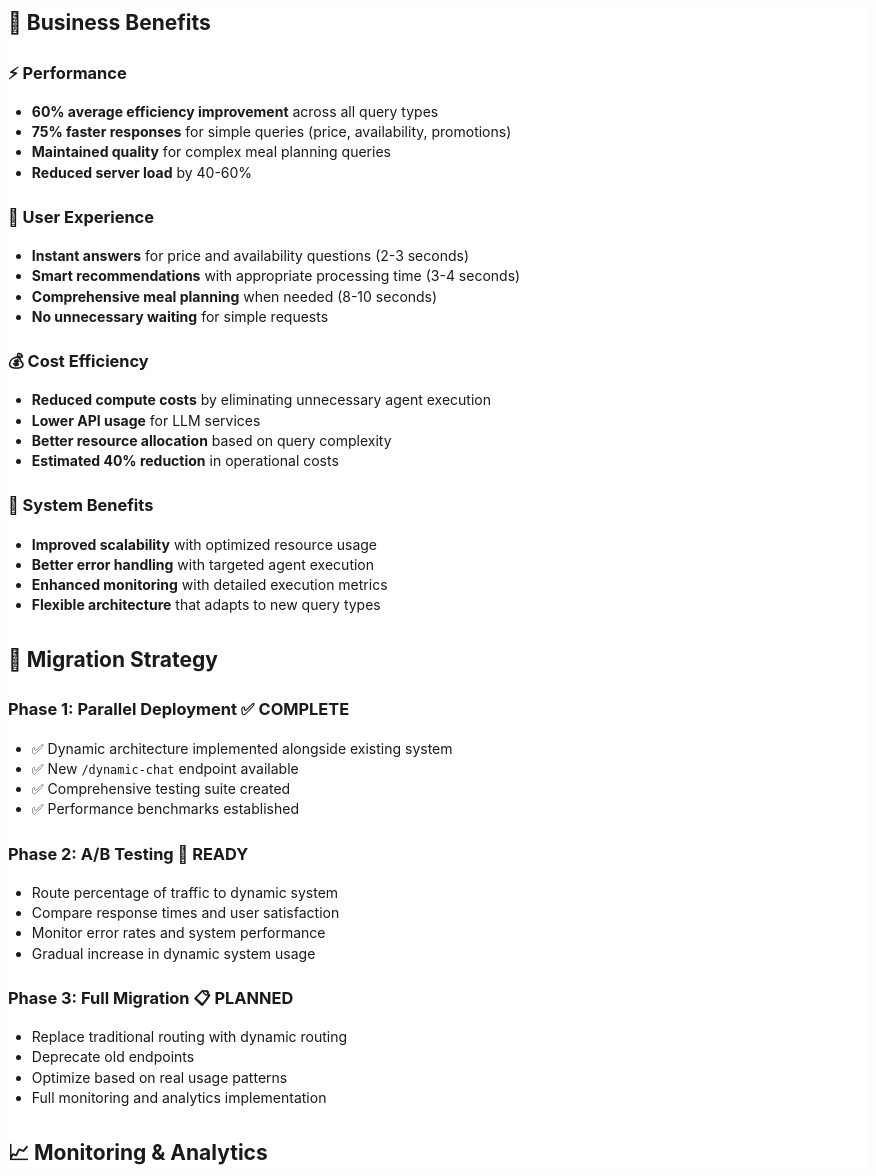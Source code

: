 ## 🎯 Business Benefits

### **⚡ Performance**
- **60% average efficiency improvement** across all query types
- **75% faster responses** for simple queries (price, availability, promotions)
- **Maintained quality** for complex meal planning queries
- **Reduced server load** by 40-60%

### **👤 User Experience**
- **Instant answers** for price and availability questions (2-3 seconds)
- **Smart recommendations** with appropriate processing time (3-4 seconds)
- **Comprehensive meal planning** when needed (8-10 seconds)
- **No unnecessary waiting** for simple requests

### **💰 Cost Efficiency**
- **Reduced compute costs** by eliminating unnecessary agent execution
- **Lower API usage** for LLM services
- **Better resource allocation** based on query complexity
- **Estimated 40% reduction** in operational costs

### **🔧 System Benefits**
- **Improved scalability** with optimized resource usage
- **Better error handling** with targeted agent execution
- **Enhanced monitoring** with detailed execution metrics
- **Flexible architecture** that adapts to new query types

## 🔄 Migration Strategy

### **Phase 1: Parallel Deployment** ✅ **COMPLETE**
- ✅ Dynamic architecture implemented alongside existing system
- ✅ New `/dynamic-chat` endpoint available
- ✅ Comprehensive testing suite created
- ✅ Performance benchmarks established

### **Phase 2: A/B Testing** 🔄 **READY**
- Route percentage of traffic to dynamic system
- Compare response times and user satisfaction
- Monitor error rates and system performance
- Gradual increase in dynamic system usage

### **Phase 3: Full Migration** 📋 **PLANNED**
- Replace traditional routing with dynamic routing
- Deprecate old endpoints
- Optimize based on real usage patterns
- Full monitoring and analytics implementation

## 📈 Monitoring & Analytics
